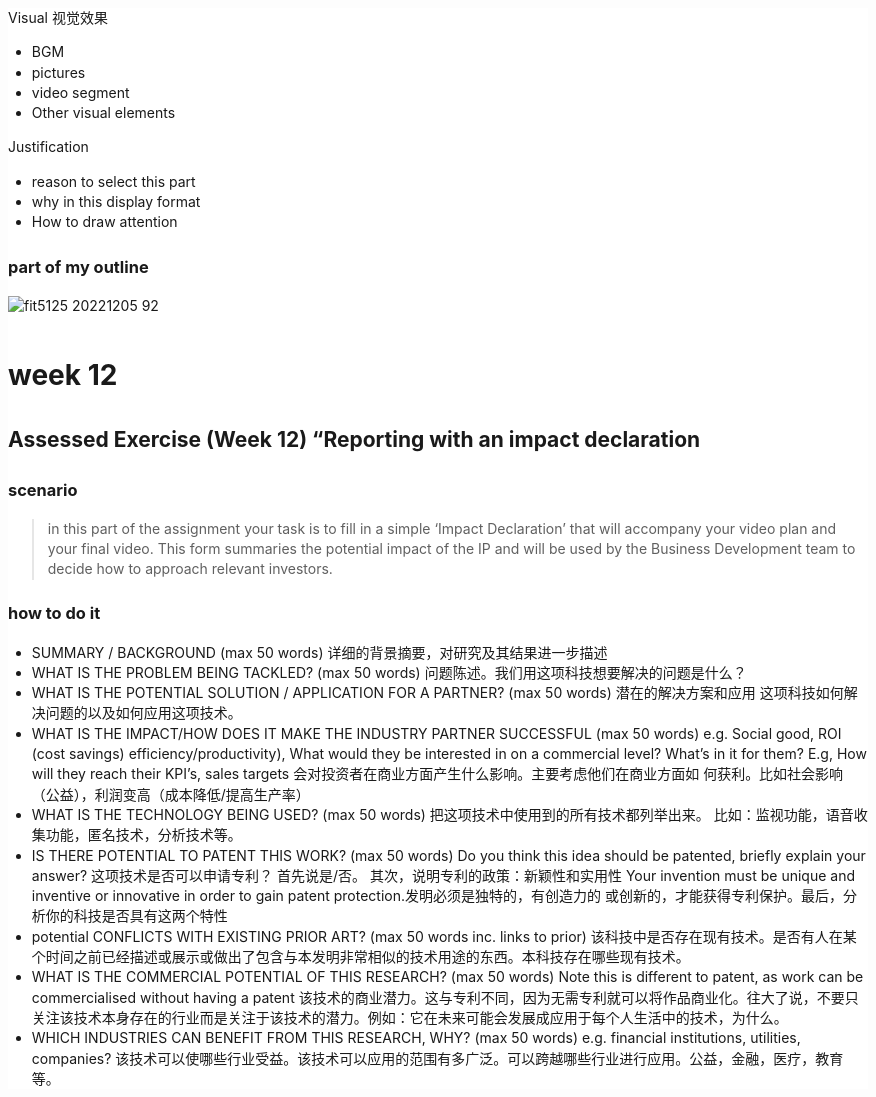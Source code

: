 Visual 视觉效果
+ BGM
+ pictures
+ video segment
+ Other visual elements

Justification
+ reason to select this part
+ why in this display format
+ How to draw attention

### part of my outline
![fit5125 20221205 92](https://s3.greenhuang.com/docs/fit5125-20221205-92.png)

# week 12
## Assessed Exercise (Week 12) “Reporting with an impact declaration
### scenario
> in this part of the assignment your task is to fill in a simple ‘Impact Declaration’ that will accompany your video plan and your final video.
> This form summaries the potential impact of the IP and will be used by the Business Development team to decide how to approach relevant investors.

### how to do it
+ SUMMARY / BACKGROUND (max 50 words) 详细的背景摘要，对研究及其结果进一步描述
+ WHAT IS THE PROBLEM BEING TACKLED? (max 50 words) 问题陈述。我们用这项科技想要解决的问题是什么？
+ WHAT IS THE POTENTIAL SOLUTION / APPLICATION FOR A PARTNER? (max 50 words) 潜在的解决方案和应用 这项科技如何解决问题的以及如何应用这项技术。
+ WHAT IS THE IMPACT/HOW DOES IT MAKE THE INDUSTRY PARTNER SUCCESSFUL (max 50 words) e.g. Social good, ROI (cost savings) efficiency/productivity), What would they be interested in on a commercial level? What’s in it for them? E.g, How will they reach their KPI’s, sales targets 会对投资者在商业方面产生什么影响。主要考虑他们在商业方面如 何获利。比如社会影响（公益），利润变高（成本降低/提高生产率）
+ WHAT IS THE TECHNOLOGY BEING USED? (max 50 words) 把这项技术中使用到的所有技术都列举出来。 比如：监视功能，语音收集功能，匿名技术，分析技术等。
+ IS THERE POTENTIAL TO PATENT THIS WORK? (max 50 words) Do you think this idea should be patented, briefly explain your answer? 这项技术是否可以申请专利？ 首先说是/否。 其次，说明专利的政策：新颖性和实用性 Your invention must be unique and inventive or innovative in order to gain patent protection.发明必须是独特的，有创造力的 或创新的，才能获得专利保护。最后，分析你的科技是否具有这两个特性
+ potential CONFLICTS WITH EXISTING PRIOR ART? (max 50 words inc. links to prior) 该科技中是否存在现有技术。是否有人在某个时间之前已经描述或展示或做出了包含与本发明非常相似的技术用途的东西。本科技存在哪些现有技术。
+ WHAT IS THE COMMERCIAL POTENTIAL OF THIS RESEARCH? (max 50 words) Note this is different to patent, as work can be commercialised without having a patent  该技术的商业潜力。这与专利不同，因为无需专利就可以将作品商业化。往大了说，不要只关注该技术本身存在的行业而是关注于该技术的潜力。例如：它在未来可能会发展成应用于每个人生活中的技术，为什么。
+ WHICH INDUSTRIES CAN BENEFIT FROM THIS RESEARCH, WHY? (max 50 words) e.g. financial institutions, utilities, companies? 该技术可以使哪些行业受益。该技术可以应用的范围有多广泛。可以跨越哪些行业进行应用。公益，金融，医疗，教育等。


